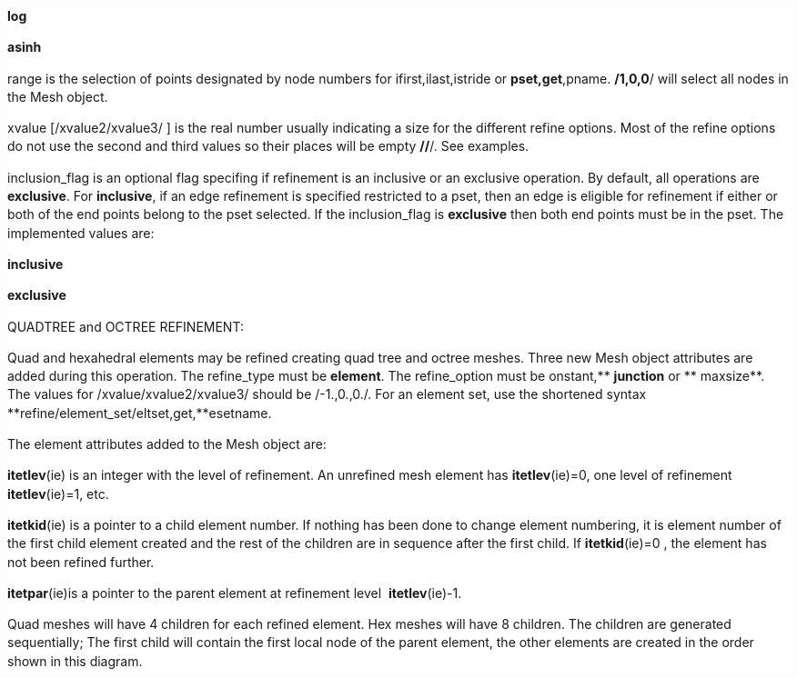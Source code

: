  **log**

 **asinh**



range is the selection of points designated by node numbers for
ifirst,ilast,istride or **pset,get**,pname. **/1,0,0**/ will select all
nodes in the Mesh object.

xvalue 
[/xvalue2/xvalue3/
] is the real number usually indicating a
size for the different refine options. Most of the refine options do not
use the second and third values so their places will be empty **//**/.
See examples.

inclusion\_flag is an optional flag specifing if refinement is an
inclusive or an exclusive operation. By default, all operations are
**exclusive**. For **inclusive**, if an edge refinement is specified
restricted to a pset, then an edge is eligible for refinement if either
or both of the end points belong to the pset selected. If the
inclusion\_flag is **exclusive** then both end points must be in the
pset. The implemented values are:

 **inclusive**

 **exclusive**

QUADTREE and OCTREE REFINEMENT:

Quad and hexahedral elements may be refined creating quad tree and
octree meshes. Three new Mesh object attributes are added during this
operation. The refine\_type must be **element**. The refine\_option must
be onstant,** **junction** or ** maxsize**. The values for
/xvalue/xvalue2/xvalue3/ should be /-1.,0.,0./. For an element set, use
the shortened syntax **refine/element\_set/eltset,get,**esetname.

The element attributes added to the Mesh object are:

 **itetlev**(ie) is an integer with the level of refinement. An
 unrefined mesh element has **itetlev**(ie)=0, one level of refinement
 **itetlev**(ie)=1, etc.

 **itetkid**(ie) is a pointer to a child element number. If nothing has
 been done to change element numbering, it is element number of the
 first child element created and the rest of the children are in
 sequence after the first child. If **itetkid**(ie)=0 , the element has
 not been refined further.

 **itetpar**(ie)is a pointer to the parent element at refinement level 
 **itetlev**(ie)-1.

 

 Quad meshes will have 4 children for each refined element. Hex meshes
 will have 8 children. The children are generated sequentially; The
 first child will contain the first local node of the parent element,
 the other elements are created in the order shown in this diagram.
